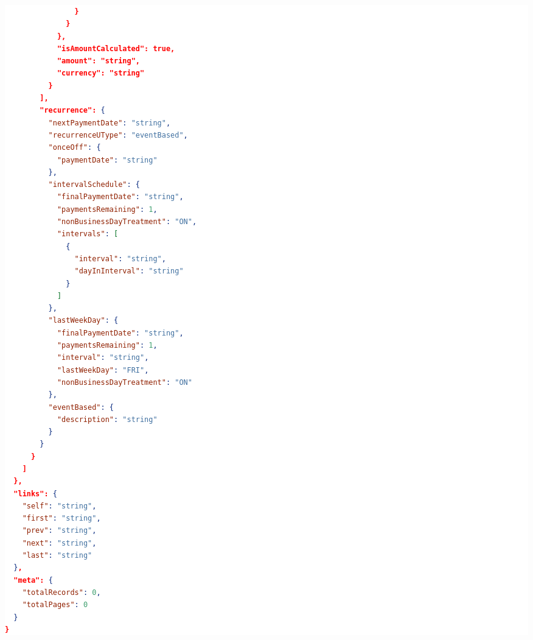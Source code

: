 ```json
                }
              }
            },
            "isAmountCalculated": true,
            "amount": "string",
            "currency": "string"
          }
        ],
        "recurrence": {
          "nextPaymentDate": "string",
          "recurrenceUType": "eventBased",
          "onceOff": {
            "paymentDate": "string"
          },
          "intervalSchedule": {
            "finalPaymentDate": "string",
            "paymentsRemaining": 1,
            "nonBusinessDayTreatment": "ON",
            "intervals": [
              {
                "interval": "string",
                "dayInInterval": "string"
              }
            ]
          },
          "lastWeekDay": {
            "finalPaymentDate": "string",
            "paymentsRemaining": 1,
            "interval": "string",
            "lastWeekDay": "FRI",
            "nonBusinessDayTreatment": "ON"
          },
          "eventBased": {
            "description": "string"
          }
        }
      }
    ]
  },
  "links": {
    "self": "string",
    "first": "string",
    "prev": "string",
    "next": "string",
    "last": "string"
  },
  "meta": {
    "totalRecords": 0,
    "totalPages": 0
  }
}
```
